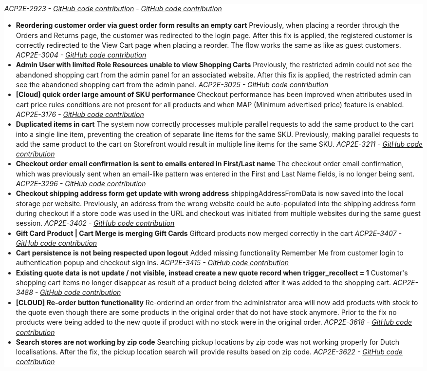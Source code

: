   _ACP2E-2923 - [GitHub code contribution](https://github.com/magento/magento2/commit/001e5188) - [GitHub code contribution](https://github.com/magento/inventory/commit/2ebcef39)_
* __Reordering customer order via guest order form results an empty cart__
  Previously, when placing a reorder through the Orders and Returns page, the customer was redirected to the login page. After this fix is applied, the registered customer is correctly redirected to the View Cart page when placing a reorder. The flow works the same as like as guest customers.
  _ACP2E-3004 - [GitHub code contribution](https://github.com/magento/magento2/commit/6a185204)_
* __Admin User with limited Role Resources unable to view Shopping Carts__
  Previously, the restricted admin could not see the abandoned shopping cart from the admin panel for an associated website. After this fix is applied, the restricted admin can see the abandoned shopping cart from the admin panel.
  _ACP2E-3025 - [GitHub code contribution](https://github.com/magento/magento2/commit/d1f7dc95)_
* __[Cloud] quick order large amount of SKU performance__
  Checkout performance has been improved when attributes used in cart price rules conditions are not present for all products and when MAP (Minimum advertised price) feature is enabled.
  _ACP2E-3176 - [GitHub code contribution](https://github.com/magento/magento2/commit/66dea0de)_
* __Duplicated items in cart__
  The system now correctly processes multiple parallel requests to add the same product to the cart into a single line item, preventing the creation of separate line items for the same SKU. Previously, making parallel requests to add the same product to the cart on Storefront would result in multiple line items for the same SKU.
  _ACP2E-3211 - [GitHub code contribution](https://github.com/magento/magento2/commit/66dea0de)_
* __Checkout order email confirmation is sent to emails entered in First/Last name__
  The checkout order email confirmation, which was previously sent when an email-like pattern was entered in the First and Last Name fields, is no longer being sent.
  _ACP2E-3296 - [GitHub code contribution](https://github.com/magento/magento2/commit/5184c067)_
* __Checkout shipping address form get update with wrong address__
  shippingAddressFromData is now saved into the local storage per website. Previously, an address from the wrong website could be auto-populated into the shipping address form during checkout if a store code was used in the URL and checkout was initiated from multiple websites during the same guest session.
  _ACP2E-3402 - [GitHub code contribution](https://github.com/magento/magento2/commit/078c387e)_
* __Gift Card Product | Cart Merge is merging Gift Cards__
  Giftcard products now merged correctly in the cart
  _ACP2E-3407 - [GitHub code contribution](https://github.com/magento/magento2/commit/88660e79)_
* __Cart persistence is not being respected upon logout__
  Added missing functionality Remember Me from customer login to authentication popup and checkout sign ins.
  _ACP2E-3415 - [GitHub code contribution](https://github.com/magento/magento2/commit/344fce23)_
* __Existing quote data is not update / not visible, instead create a new quote record when trigger_recollect = 1__
  Customer&apos;s shopping cart items no longer disappear as result of a product being deleted after it was added to the shopping cart.
  _ACP2E-3488 - [GitHub code contribution](https://github.com/magento/magento2/commit/1984c61c)_
* __[CLOUD] Re-order button functionality__
  Re-orderind an order from the administrator area will now add products with stock to the quote even though there are some products in the original order that do not have stock anymore. Prior to the fix no products were being added to the new quote if product with no stock were in the original order.
  _ACP2E-3618 - [GitHub code contribution](https://github.com/magento/magento2/commit/a52ff98f)_
* __Search stores are not working by zip code__
  Searching pickup locations by zip code was not working properly for Dutch localisations. After the fix, the pickup location search will provide results based on zip code.
  _ACP2E-3622 - [GitHub code contribution](https://github.com/magento/magento2/commit/344fce23)_
